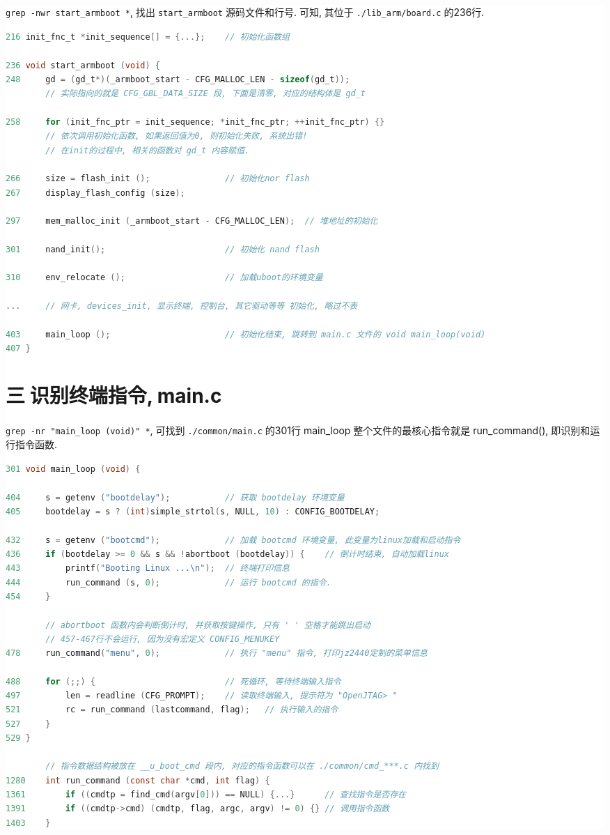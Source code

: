 `grep -nwr start_armboot *`, 找出 `start_armboot` 源码文件和行号.
可知, 其位于 `./lib_arm/board.c` 的236行.

``` c
216 init_fnc_t *init_sequence[] = {...};    // 初始化函数组

236 void start_armboot (void) {
248     gd = (gd_t*)(_armboot_start - CFG_MALLOC_LEN - sizeof(gd_t));
        // 实际指向的就是 CFG_GBL_DATA_SIZE 段, 下面是清零, 对应的结构体是 gd_t

258     for (init_fnc_ptr = init_sequence; *init_fnc_ptr; ++init_fnc_ptr) {}
        // 依次调用初始化函数, 如果返回值为0, 则初始化失败, 系统出错!
        // 在init的过程中, 相关的函数对 gd_t 内容赋值.

266     size = flash_init ();               // 初始化nor flash
267     display_flash_config (size);

297     mem_malloc_init (_armboot_start - CFG_MALLOC_LEN);  // 堆地址的初始化

301     nand_init();	                    // 初始化 nand flash

310     env_relocate ();                    // 加载uboot的环境变量

...     // 网卡, devices_init, 显示终端, 控制台, 其它驱动等等 初始化, 略过不表

403     main_loop ();                       // 初始化结束, 跳转到 main.c 文件的 void main_loop(void)
407 }
```

# 三 识别终端指令, main.c
`grep -nr "main_loop (void)" *`, 可找到 `./common/main.c` 的301行 main_loop
整个文件的最核心指令就是 run_command(), 即识别和运行指令函数.

``` c
301 void main_loop (void) {

404     s = getenv ("bootdelay");           // 获取 bootdelay 环境变量
405     bootdelay = s ? (int)simple_strtol(s, NULL, 10) : CONFIG_BOOTDELAY;

432     s = getenv ("bootcmd");             // 加载 bootcmd 环境变量, 此变量为linux加载和启动指令
436     if (bootdelay >= 0 && s && !abortboot (bootdelay)) {    // 倒计时结束, 自动加载linux
443         printf("Booting Linux ...\n");  // 终端打印信息
444         run_command (s, 0);             // 运行 bootcmd 的指令.
454     }

        // abortboot 函数内会判断倒计时, 并获取按键操作, 只有 ' ' 空格才能跳出启动
        // 457-467行不会运行, 因为没有宏定义 CONFIG_MENUKEY
478     run_command("menu", 0);             // 执行 "menu" 指令, 打印jz2440定制的菜单信息

488     for (;;) {                          // 死循环, 等待终端输入指令
497         len = readline (CFG_PROMPT);    // 读取终端输入, 提示符为 "OpenJTAG> "
521         rc = run_command (lastcommand, flag);   // 执行输入的指令
527     }
529 } 

        // 指令数据结构被放在 __u_boot_cmd 段内, 对应的指令函数可以在 ./common/cmd_***.c 内找到
1280    int run_command (const char *cmd, int flag) {
1361        if ((cmdtp = find_cmd(argv[0])) == NULL) {...}      // 查找指令是否存在
1391        if ((cmdtp->cmd) (cmdtp, flag, argc, argv) != 0) {} // 调用指令函数
1403    }         
```
